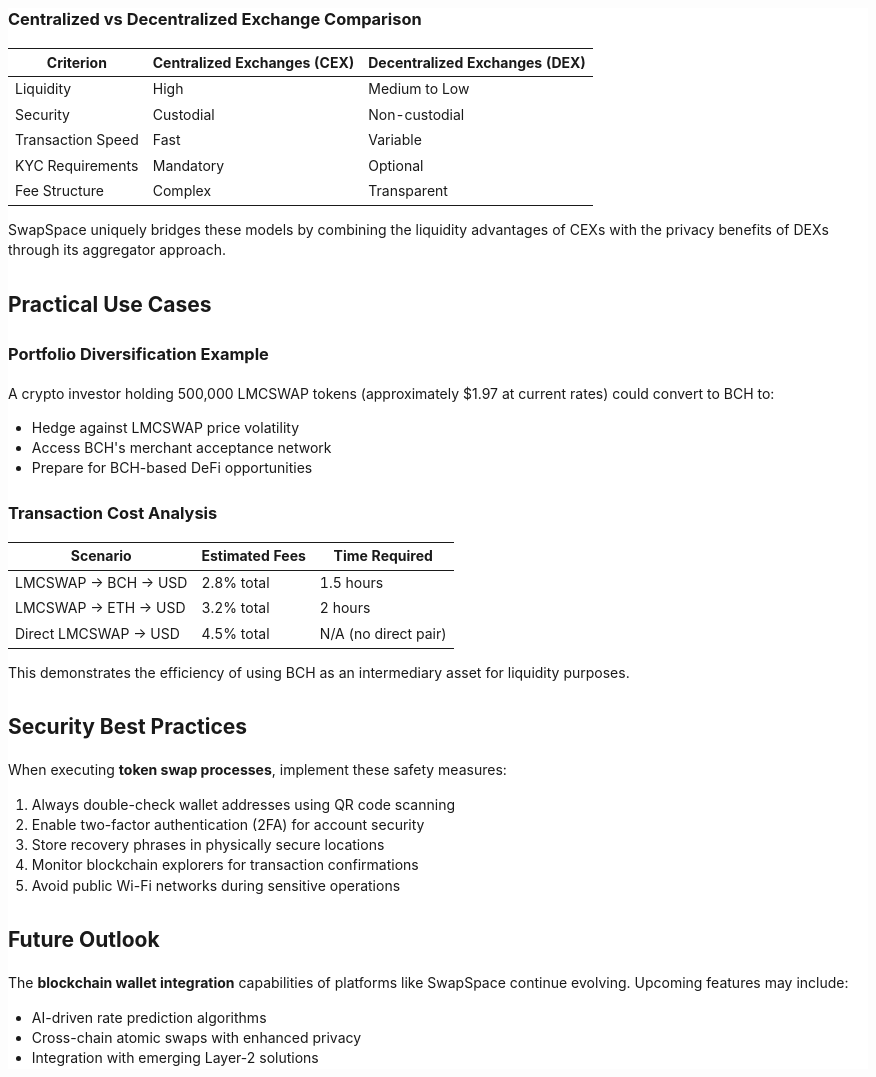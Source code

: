 ### Centralized vs Decentralized Exchange Comparison  

| Criterion          | Centralized Exchanges (CEX) | Decentralized Exchanges (DEX) |  
|---------------------|-----------------------------|-------------------------------|  
| Liquidity           | High                        | Medium to Low                 |  
| Security            | Custodial                   | Non-custodial                 |  
| Transaction Speed   | Fast                        | Variable                      |  
| KYC Requirements    | Mandatory                   | Optional                      |  
| Fee Structure       | Complex                     | Transparent                   |  

SwapSpace uniquely bridges these models by combining the liquidity advantages of CEXs with the privacy benefits of DEXs through its aggregator approach.  

## Practical Use Cases  

### Portfolio Diversification Example  
A crypto investor holding 500,000 LMCSWAP tokens (approximately $1.97 at current rates) could convert to BCH to:  
- Hedge against LMCSWAP price volatility  
- Access BCH's merchant acceptance network  
- Prepare for BCH-based DeFi opportunities  

### Transaction Cost Analysis  
| Scenario              | Estimated Fees | Time Required |  
|-----------------------|----------------|---------------|  
| LMCSWAP → BCH → USD   | 2.8% total     | 1.5 hours     |  
| LMCSWAP → ETH → USD   | 3.2% total     | 2 hours       |  
| Direct LMCSWAP → USD  | 4.5% total     | N/A (no direct pair) |  

This demonstrates the efficiency of using BCH as an intermediary asset for liquidity purposes.  

## Security Best Practices  

When executing **token swap processes**, implement these safety measures:  
1. Always double-check wallet addresses using QR code scanning  
2. Enable two-factor authentication (2FA) for account security  
3. Store recovery phrases in physically secure locations  
4. Monitor blockchain explorers for transaction confirmations  
5. Avoid public Wi-Fi networks during sensitive operations  

## Future Outlook  

The **blockchain wallet integration** capabilities of platforms like SwapSpace continue evolving. Upcoming features may include:  
- AI-driven rate prediction algorithms  
- Cross-chain atomic swaps with enhanced privacy  
- Integration with emerging Layer-2 solutions  
